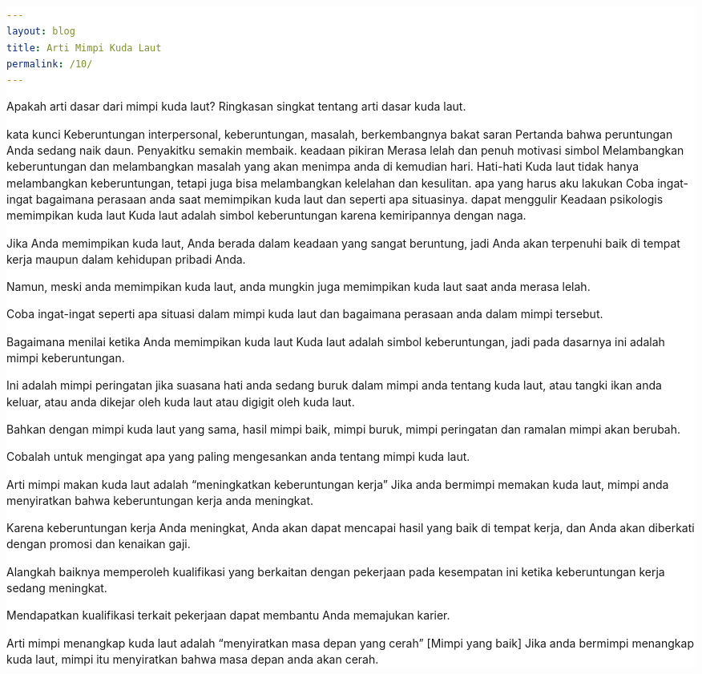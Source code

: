 ```yaml
---
layout: blog
title: Arti Mimpi Kuda Laut
permalink: /10/
---
```

Apakah arti dasar dari mimpi kuda laut?
Ringkasan singkat tentang arti dasar kuda laut.

kata kunci	Keberuntungan interpersonal, keberuntungan, masalah, berkembangnya bakat
saran	Pertanda bahwa peruntungan Anda sedang naik daun. Penyakitku semakin membaik.
keadaan pikiran	Merasa lelah dan penuh motivasi
simbol	Melambangkan keberuntungan dan melambangkan masalah yang akan menimpa anda di kemudian hari.
Hati-hati	Kuda laut tidak hanya melambangkan keberuntungan, tetapi juga bisa melambangkan kelelahan dan kesulitan.
apa yang harus aku lakukan	Coba ingat-ingat bagaimana perasaan anda saat memimpikan kuda laut dan seperti apa situasinya.
dapat menggulir
Keadaan psikologis memimpikan kuda laut
Kuda laut adalah simbol keberuntungan karena kemiripannya dengan naga.

Jika Anda memimpikan kuda laut, Anda berada dalam keadaan yang sangat beruntung, jadi Anda akan terpenuhi baik di tempat kerja maupun dalam kehidupan pribadi Anda.

Namun, meski anda memimpikan kuda laut, anda mungkin juga memimpikan kuda laut saat anda merasa lelah.

Coba ingat-ingat seperti apa situasi dalam mimpi kuda laut dan bagaimana perasaan anda dalam mimpi tersebut.

Bagaimana menilai ketika Anda memimpikan kuda laut
Kuda laut adalah simbol keberuntungan, jadi pada dasarnya ini adalah mimpi keberuntungan.

Ini adalah mimpi peringatan jika suasana hati anda sedang buruk dalam mimpi anda tentang kuda laut, atau tangki ikan anda keluar, atau anda dikejar oleh kuda laut atau digigit oleh kuda laut.

Bahkan dengan mimpi kuda laut yang sama, hasil mimpi baik, mimpi buruk, mimpi peringatan dan ramalan mimpi akan berubah.

Cobalah untuk mengingat apa yang paling mengesankan anda tentang mimpi kuda laut.

Arti mimpi makan kuda laut adalah “meningkatkan keberuntungan kerja”
Jika anda bermimpi memakan kuda laut, mimpi anda menyiratkan bahwa keberuntungan kerja anda meningkat.

Karena keberuntungan kerja Anda meningkat, Anda akan dapat mencapai hasil yang baik di tempat kerja, dan Anda akan diberkati dengan promosi dan kenaikan gaji.

Alangkah baiknya memperoleh kualifikasi yang berkaitan dengan pekerjaan pada kesempatan ini ketika keberuntungan kerja sedang meningkat.

Mendapatkan kualifikasi terkait pekerjaan dapat membantu Anda memajukan karier.

Arti mimpi menangkap kuda laut adalah “menyiratkan masa depan yang cerah” [Mimpi yang baik]
Jika anda bermimpi menangkap kuda laut, mimpi itu menyiratkan bahwa masa depan anda akan cerah.
